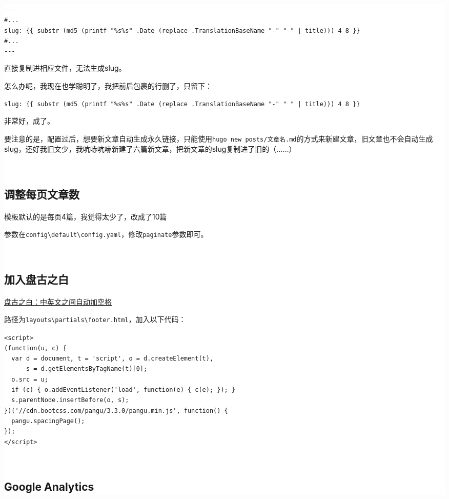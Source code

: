 ```
---
#...
slug: {{ substr (md5 (printf "%s%s" .Date (replace .TranslationBaseName "-" " " | title))) 4 8 }}
#...
---
```

直接复制进相应文件，无法生成slug。

怎么办呢，我现在也学聪明了，我把前后包裹的行删了，只留下：

```
slug: {{ substr (md5 (printf "%s%s" .Date (replace .TranslationBaseName "-" " " | title))) 4 8 }}
```

非常好，成了。



要注意的是，配置过后，想要新文章自动生成永久链接，只能使用`hugo new posts/文章名.md`的方式来新建文章，旧文章也不会自动生成slug，还好我旧文少，我吭哧吭哧新建了六篇新文章，把新文章的slug复制进了旧的（……）

​	

## 调整每页文章数

模板默认的是每页4篇，我觉得太少了，改成了10篇

参数在`config\default\config.yaml`，修改`paginate`参数即可。	

​	

## 加入盘古之白

[盘古之白：中英文之间自动加空格](https://yihui.org/cn/2017/05/pangu/)

路径为`layouts\partials\footer.html`，加入以下代码：

```
<script>
(function(u, c) {
  var d = document, t = 'script', o = d.createElement(t),
      s = d.getElementsByTagName(t)[0];
  o.src = u;
  if (c) { o.addEventListener('load', function(e) { c(e); }); }
  s.parentNode.insertBefore(o, s);
})('//cdn.bootcss.com/pangu/3.3.0/pangu.min.js', function() {
  pangu.spacingPage();
});
</script>
```

​	

## Google  Analytics
